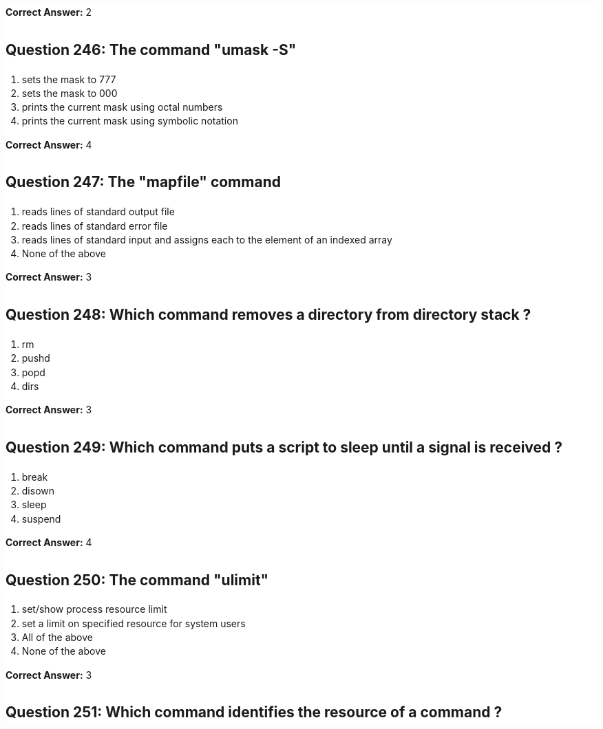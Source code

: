 **Correct Answer:** 2

## Question 246: The command &quot;umask \-S&quot;

1. sets the mask to 777
2. sets the mask to 000
3. prints the current mask using octal numbers
4. prints the current mask using symbolic notation

**Correct Answer:** 4

## Question 247: The &quot;mapfile&quot; command

1. reads lines of standard output file
2. reads lines of standard error file
3. reads lines of standard input and assigns each to the element of an indexed array
4. None of the above

**Correct Answer:** 3

## Question 248: Which command removes a directory from directory stack ?

1. rm
2. pushd
3. popd
4. dirs

**Correct Answer:** 3

## Question 249: Which command puts a script to sleep until a signal is received ?

1. break
2. disown
3. sleep
4. suspend

**Correct Answer:** 4

## Question 250: The command &quot;ulimit&quot;

1. set/show process resource limit
2. set a limit on specified resource for system users
3. All of the above
4. None of the above

**Correct Answer:** 3

## Question 251: Which command identifies the resource of a command ?
